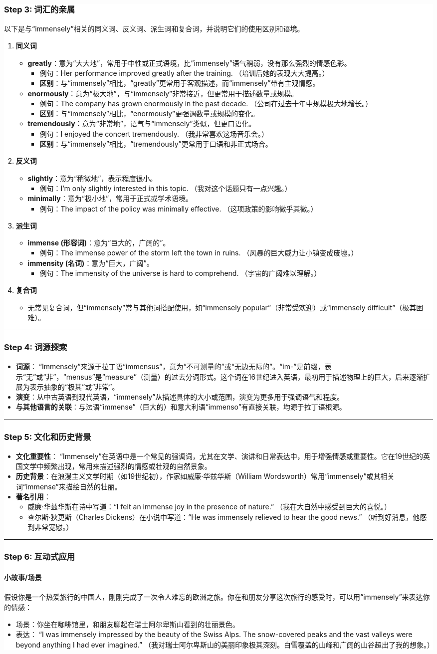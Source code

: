 
### Step 3: 词汇的亲属
以下是与“immensely”相关的同义词、反义词、派生词和复合词，并说明它们的使用区别和语境。

1. **同义词**
   - **greatly**：意为“大大地”，常用于中性或正式语境，比“immensely”语气稍弱，没有那么强烈的情感色彩。
     - 例句：Her performance improved greatly after the training. （培训后她的表现大大提高。）
     - **区别**：与“immensely”相比，“greatly”更常用于客观描述，而“immensely”带有主观情感。
   - **enormously**：意为“极大地”，与“immensely”非常接近，但更常用于描述数量或规模。
     - 例句：The company has grown enormously in the past decade. （公司在过去十年中规模极大地增长。）
     - **区别**：与“immensely”相比，“enormously”更强调数量或规模的变化。
   - **tremendously**：意为“非常地”，语气与“immensely”类似，但更口语化。
     - 例句：I enjoyed the concert tremendously. （我非常喜欢这场音乐会。）
     - **区别**：与“immensely”相比，“tremendously”更常用于口语和非正式场合。

2. **反义词**
   - **slightly**：意为“稍微地”，表示程度很小。
     - 例句：I’m only slightly interested in this topic. （我对这个话题只有一点兴趣。）
   - **minimally**：意为“极小地”，常用于正式或学术语境。
     - 例句：The impact of the policy was minimally effective. （这项政策的影响微乎其微。）

3. **派生词**
   - **immense (形容词)**：意为“巨大的，广阔的”。
     - 例句：The immense power of the storm left the town in ruins. （风暴的巨大威力让小镇变成废墟。）
   - **immensity (名词)**：意为“巨大，广阔”。
     - 例句：The immensity of the universe is hard to comprehend. （宇宙的广阔难以理解。）

4. **复合词**
   - 无常见复合词，但“immensely”常与其他词搭配使用，如“immensely popular”（非常受欢迎）或“immensely difficult”（极其困难）。

---

### Step 4: 词源探索
- **词源**： “Immensely”来源于拉丁语“immensus”，意为“不可测量的”或“无边无际的”。“im-”是前缀，表示“无”或“非”，“mensus”是“measure”（测量）的过去分词形式。这个词在16世纪进入英语，最初用于描述物理上的巨大，后来逐渐扩展为表示抽象的“极其”或“非常”。
- **演变**：从中古英语到现代英语，“immensely”从描述具体的大小或范围，演变为更多用于强调语气和程度。
- **与其他语言的关联**：与法语“immense”（巨大的）和意大利语“immenso”有直接关联，均源于拉丁语根源。

---

### Step 5: 文化和历史背景
- **文化重要性**： “Immensely”在英语中是一个常见的强调词，尤其在文学、演讲和日常表达中，用于增强情感或重要性。它在19世纪的英国文学中频繁出现，常用来描述强烈的情感或壮观的自然景象。
- **历史背景**：在浪漫主义文学时期（如19世纪初），作家如威廉·华兹华斯（William Wordsworth）常用“immensely”或其相关词“immense”来描绘自然的壮丽。
- **著名引用**：
  - 威廉·华兹华斯在诗中写道：“I felt an immense joy in the presence of nature.” （我在大自然中感受到巨大的喜悦。）
  - 查尔斯·狄更斯（Charles Dickens）在小说中写道：“He was immensely relieved to hear the good news.” （听到好消息，他感到非常宽慰。）

---

### Step 6: 互动式应用
#### 小故事/场景
假设你是一个热爱旅行的中国人，刚刚完成了一次令人难忘的欧洲之旅。你在和朋友分享这次旅行的感受时，可以用“immensely”来表达你的情感：
- 场景：你坐在咖啡馆里，和朋友聊起在瑞士阿尔卑斯山看到的壮丽景色。
- 表达： “I was immensely impressed by the beauty of the Swiss Alps. The snow-covered peaks and the vast valleys were beyond anything I had ever imagined.” （我对瑞士阿尔卑斯山的美丽印象极其深刻。白雪覆盖的山峰和广阔的山谷超出了我的想象。）
